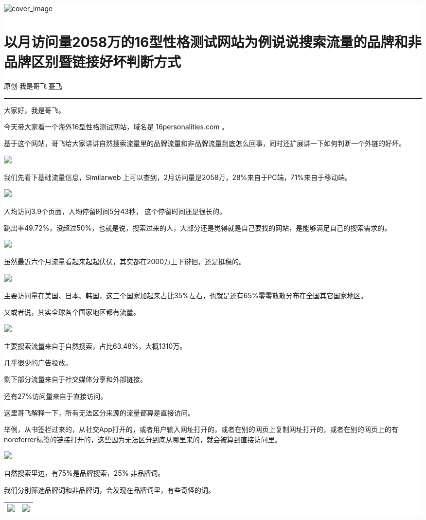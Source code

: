 ![cover_image](https://mmbiz.qpic.cn/sz_mmbiz_jpg/LBrX00GQeicvAQg8Jic1SDDTg8MyDCssplHMUGuwjlxyIYNvYN5PibALtwoAL7Aib7m4WeX8YTR1ZdSdPrQSC12buQ/0?wx_fmt=jpeg)

#  以月访问量2058万的16型性格测试网站为例说说搜索流量的品牌和非品牌区别暨链接好坏判断方式

原创  我是哥飞  [ 哥飞 ](javascript:void\(0\);)

__ _ _ _ _

大家好，我是哥飞。  

今天带大家看一个海外16型性格测试网站，域名是 16personalities.com 。

基于这个网站，哥飞给大家讲讲自然搜索流量里的品牌流量和非品牌流量到底怎么回事，同时还扩展讲一下如何判断一个外链的好坏。

![](https://mmbiz.qpic.cn/sz_mmbiz_png/LBrX00GQeicvAQg8Jic1SDDTg8MyDCsspl6ryahUBk7OV2kicSEBW1qXbz5KrjeNNNO2KXla74rZhR8SfQlXtUzOg/640?wx_fmt=png&from=appmsg)

我们先看下基础流量信息，Similarweb 上可以查到，2月访问量是2058万，28%来自于PC端，71%来自于移动端。  

![](https://mmbiz.qpic.cn/sz_mmbiz_png/LBrX00GQeicvAQg8Jic1SDDTg8MyDCssplv9ZhXPN12OicgHicpUMtxKbDiagovN0lZtOodvv1aZKibGVswmmYYJnrDw/640?wx_fmt=png&from=appmsg)

人均访问3.9个页面，人均停留时间5分43秒，  这个停留时间还是很长的。

跳出率49.72%，没超过50%，也就是说，搜索过来的人，大部分还是觉得就是自己要找的网站，是能够满足自己的搜索需求的。  

![](https://mmbiz.qpic.cn/sz_mmbiz_png/LBrX00GQeicvAQg8Jic1SDDTg8MyDCssplTAv3QGlUZFnQLv2vEia6nib20YdAeqeyejEDNCssEOPqDicHMpnsCuT8Q/640?wx_fmt=png&from=appmsg)

虽然最近六个月流量看起来起起伏伏，其实都在2000万上下徘徊，还是挺稳的。

![](https://mmbiz.qpic.cn/sz_mmbiz_png/LBrX00GQeicvAQg8Jic1SDDTg8MyDCsspl3F9CbWYJV6Uue7q4Ec7EY4aEkMO8HNialPp8We3mnbRMx0esgFPOicRA/640?wx_fmt=png&from=appmsg)

主要访问量在美国、日本、韩国，这三个国家加起来占比35%左右，也就是还有65%零零散散分布在全国其它国家地区。  

又或者说，其实全球各个国家地区都有流量。

![](https://mmbiz.qpic.cn/sz_mmbiz_png/LBrX00GQeicvAQg8Jic1SDDTg8MyDCssplTh33KFmicqxAeWM8nfq4rDCuFJzaBPcPPq2QhIIOMVEPaQdXSlXCyXA/640?wx_fmt=png&from=appmsg)

主要搜索流量来自于自然搜索，占比63.48%，大概1310万。  

几乎很少的广告投放。  

剩下部分流量来自于社交媒体分享和外部链接。  

还有27%访问量来自于直接访问。  

这里哥飞解释一下，所有无法区分来源的流量都算是直接访问。

举例，从书签栏过来的，从社交App打开的，或者用户输入网址打开的，或者在别的网页上复制网址打开的，或者在别的网页上的有noreferrer标签的链接打开的，这些因为无法区分到底从哪里来的，就会被算到直接访问里。

![](https://mmbiz.qpic.cn/sz_mmbiz_png/LBrX00GQeicvAQg8Jic1SDDTg8MyDCssplXRBGGE9CPHuUR9FScVhcDHfzGDuicM6GJDmbkfLjo0QFbNJhJ8ryLGQ/640?wx_fmt=png&from=appmsg)

自然搜索里边，有75%是品牌搜索，25% 非品牌词。

我们分别筛选品牌词和非品牌词，会发现在品牌词里，有些奇怪的词。

![](https://mmbiz.qpic.cn/sz_mmbiz_jpg/LBrX00GQeicvAQg8Jic1SDDTg8MyDCssplOVpkkNv1nrkrdc6ic5yVFd1XtMjibsJ8BSe1l74pawuL6ybqibaDw22Mw/640?wx_fmt=jpeg) |  ![](https://mmbiz.qpic.cn/sz_mmbiz_png/LBrX00GQeicvAQg8Jic1SDDTg8MyDCssplicas1wJzpBS20LvBaKBAWOelBoEYnmav2PCxNskNemD2AFVwxM98X2A/640?wx_fmt=png&from=appmsg)  
---|---  
  